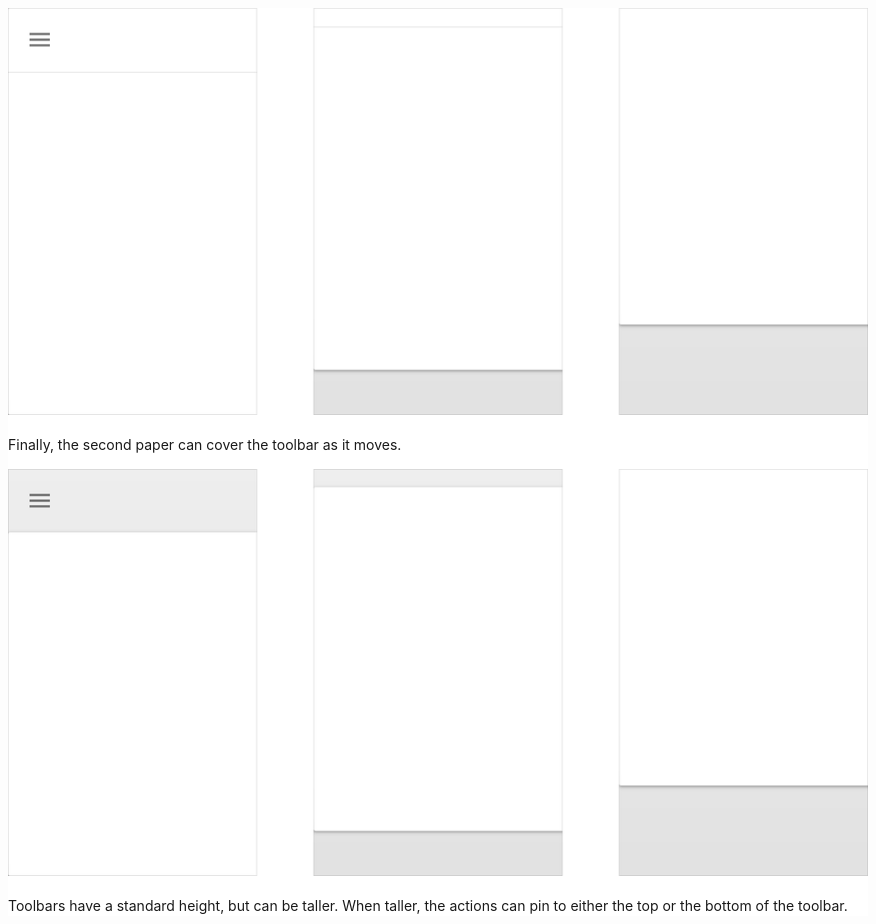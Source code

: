 ![](images/layout/layout-principles-papercraft-papercraft-07a_large_xhdpi.png)

Finally, the second paper can cover the toolbar as it moves.

![](images/layout/layout-principles-papercraft-papercraft-08a_large_xhdpi.png)

Toolbars have a standard height, but can be taller. When taller, the actions can pin to either the top or the bottom of the toolbar.
